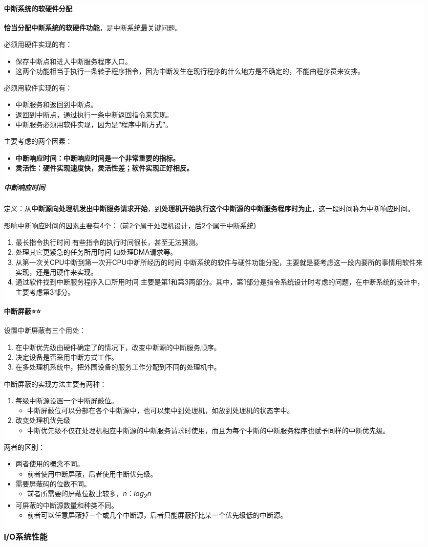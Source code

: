 #### 中断系统的软硬件分配

**恰当分配中断系统的软硬件功能**，是中断系统最关键问题。

必须用硬件实现的有：

- 保存中断点和进入中断服务程序入口。
- 这两个功能相当于执行一条转子程序指令，因为中断发生在现行程序的什么地方是不确定的，不能由程序员来安排。

必须用软件实现的有：

- 中断服务和返回到中断点。
- 返回到中断点，通过执行一条中断返回指令来实现。
- 中断服务必须用软件实现，因为是“程序中断方式”。

主要考虑的两个因素：

- **中断响应时间：中断响应时间是一个非常重要的指标。**
- **灵活性：硬件实现速度快，灵活性差；软件实现正好相反。**



##### 中断响应时间

定义：从**中断源向处理机发出中断服务请求开始**，到**处理机开始执行这个中断源的中断服务程序时为止**，这一段时间称为中断响应时间。

影响中断响应时间的因素主要有4个： (前2个属于处理机设计，后2个属于中断系统)

1. 最长指令执行时间 有些指令的执行时间很长，甚至无法预测。
2. 处理其它更紧急的任务所用时间 如处理DMA请求等。
3. 从第一次关CPU中断到第一次开CPU中断所经历的时间 中断系统的软件与硬件功能分配，主要就是要考虑这一段内要所的事情用软件来实现，还是用硬件来实现。
4. 通过软件找到中断服务程序入口所用时间 主要是第1和第3两部分。其中，第1部分是指令系统设计时考虑的问题，在中断系统的设计中，主要考虑第3部分。



#### 中断屏蔽⭐️⭐️

设置中断屏蔽有三个用处：

1. 在中断优先级由硬件确定了的情况下，改变中断源的中断服务顺序。
2. 决定设备是否采用中断方式工作。
3. 在多处理机系统中，把外围设备的服务工作分配到不同的处理机中。

中断屏蔽的实现方法主要有两种：

1. 每级中断源设置一个中断屏蔽位。
   - 中断屏蔽位可以分部在各个中断源中，也可以集中到处理机，如放到处理机的状态字中。
2. 改变处理机优先级
   - 中断优先级不仅在处理机相应中断源的中断服务请求时使用，而且为每个中断的中断服务程序也赋予同样的中断优先级。

两者的区别：

- 两者使用的概念不同。
  - 前者使用中断屏蔽，后者使用中断优先级。
- 需要屏蔽码的位数不同。
  - 前者所需要的屏蔽位数比较多，$n$：$log_2n$
- 可屏蔽的中断源数量和种类不同。
  - 前者可以任意屏蔽掉一个或几个中断源，后者只能屏蔽掉比某一个优先级低的中断源。

### I/O系统性能
